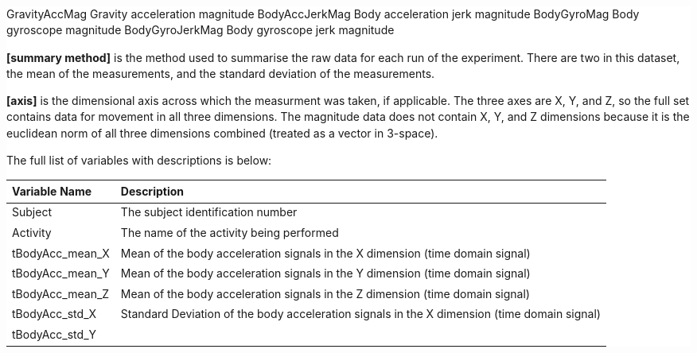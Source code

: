 <td align="left">GravityAccMag</td>
<td align="left">Gravity acceleration magnitude</td>
</tr>
<tr class="even">
<td align="left">BodyAccJerkMag</td>
<td align="left">Body acceleration jerk magnitude</td>
</tr>
<tr class="odd">
<td align="left">BodyGyroMag</td>
<td align="left">Body gyroscope magnitude</td>
</tr>
<tr class="even">
<td align="left">BodyGyroJerkMag</td>
<td align="left">Body gyroscope jerk magnitude</td>
</tr>
</tbody>
</table>

**[summary method]** is the method used to summarise the raw data for
each run of the experiment. There are two in this dataset, the mean of
the measurements, and the standard deviation of the measurements.

**[axis]** is the dimensional axis across which the measurment was
taken, if applicable. The three axes are X, Y, and Z, so the full set
contains data for movement in all three dimensions. The magnitude data
does not contain X, Y, and Z dimensions because it is the euclidean norm
of all three dimensions combined (treated as a vector in 3-space).

The full list of variables with descriptions is below:

<table>
<thead>
<tr class="header">
<th align="left">Variable Name</th>
<th align="left">Description</th>
</tr>
</thead>
<tbody>
<tr class="odd">
<td align="left">Subject</td>
<td align="left">The subject identification number</td>
</tr>
<tr class="even">
<td align="left">Activity</td>
<td align="left">The name of the activity being performed</td>
</tr>
<tr class="odd">
<td align="left">tBodyAcc_mean_X</td>
<td align="left">Mean of the body acceleration signals in the X dimension (time domain signal)</td>
</tr>
<tr class="even">
<td align="left">tBodyAcc_mean_Y</td>
<td align="left">Mean of the body acceleration signals in the Y dimension (time domain signal)</td>
</tr>
<tr class="odd">
<td align="left">tBodyAcc_mean_Z</td>
<td align="left">Mean of the body acceleration signals in the Z dimension (time domain signal)</td>
</tr>
<tr class="even">
<td align="left">tBodyAcc_std_X</td>
<td align="left">Standard Deviation of the body acceleration signals in the X dimension (time domain signal)</td>
</tr>
<tr class="odd">
<td align="left">tBodyAcc_std_Y</td>